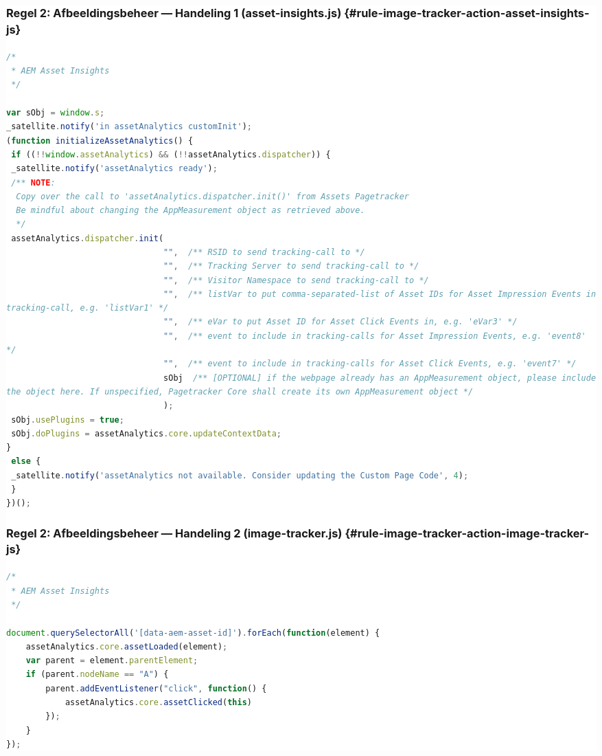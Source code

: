 ### Regel 2: Afbeeldingsbeheer — Handeling 1 (asset-insights.js) {#rule-image-tracker-action-asset-insights-js}

```javascript
/*
 * AEM Asset Insights
 */

var sObj = window.s;
_satellite.notify('in assetAnalytics customInit');
(function initializeAssetAnalytics() {
 if ((!!window.assetAnalytics) && (!!assetAnalytics.dispatcher)) {
 _satellite.notify('assetAnalytics ready');
 /** NOTE:
  Copy over the call to 'assetAnalytics.dispatcher.init()' from Assets Pagetracker
  Be mindful about changing the AppMeasurement object as retrieved above.
  */
 assetAnalytics.dispatcher.init(
                                "",  /** RSID to send tracking-call to */
                                "",  /** Tracking Server to send tracking-call to */
                                "",  /** Visitor Namespace to send tracking-call to */
                                "",  /** listVar to put comma-separated-list of Asset IDs for Asset Impression Events in tracking-call, e.g. 'listVar1' */
                                "",  /** eVar to put Asset ID for Asset Click Events in, e.g. 'eVar3' */
                                "",  /** event to include in tracking-calls for Asset Impression Events, e.g. 'event8' */
                                "",  /** event to include in tracking-calls for Asset Click Events, e.g. 'event7' */
                                sObj  /** [OPTIONAL] if the webpage already has an AppMeasurement object, please include the object here. If unspecified, Pagetracker Core shall create its own AppMeasurement object */
                                );
 sObj.usePlugins = true;
 sObj.doPlugins = assetAnalytics.core.updateContextData;
}
 else {
 _satellite.notify('assetAnalytics not available. Consider updating the Custom Page Code', 4);
 }
})();
```

### Regel 2: Afbeeldingsbeheer — Handeling 2 (image-tracker.js) {#rule-image-tracker-action-image-tracker-js}

```javascript
/*
 * AEM Asset Insights
 */

document.querySelectorAll('[data-aem-asset-id]').forEach(function(element) {
    assetAnalytics.core.assetLoaded(element);
    var parent = element.parentElement;
    if (parent.nodeName == "A") {
        parent.addEventListener("click", function() {
            assetAnalytics.core.assetClicked(this)
        });
    }
});
```
